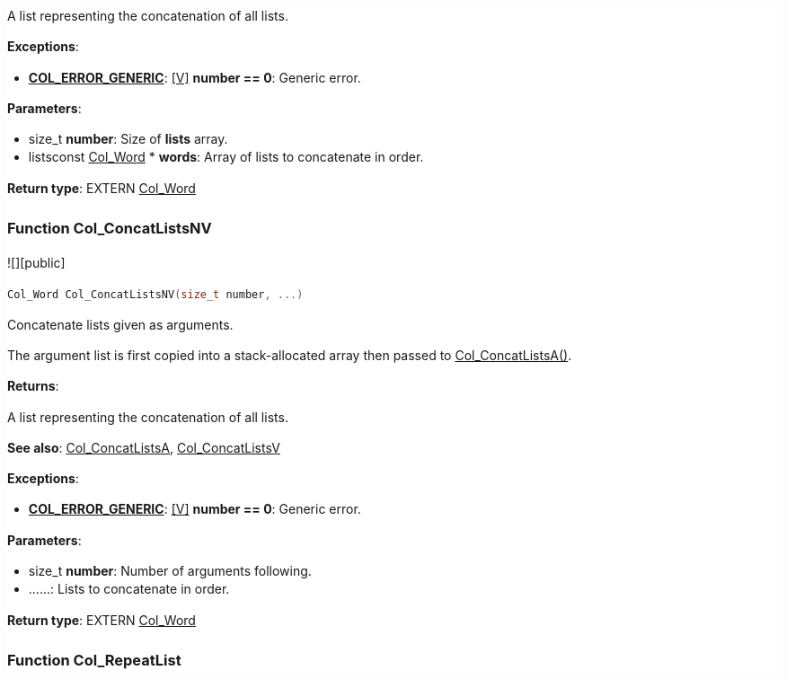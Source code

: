 A list representing the concatenation of all lists.

**Exceptions**:

* **[COL\_ERROR\_GENERIC](colibri_8h.md#group__error_1gga729084542ed9eae62009a84d3379ef35a02ae949dee6fd3c78c849d7e7af414e4)**: [[V]](colibri_8h.md#group__error_1gga6dab009a0b8c4b4fa080cb9ba1859e9ea65d5e7232c82ae6972ac56f386a32fc9) **number == 0**: Generic error.

**Parameters**:

* size_t **number**: Size of **lists** array.
* listsconst [Col\_Word](col_word_8h.md#group__words_1gadb626f9e195212e4fdfba7df154ad043) * **words**: Array of lists to concatenate in order.

**Return type**: EXTERN [Col\_Word](col_word_8h.md#group__words_1gadb626f9e195212e4fdfba7df154ad043)

<a id="group__list__words_1ga291672360f258f14e6a92fe0a4232a19"></a>
### Function Col\_ConcatListsNV

![][public]

```cpp
Col_Word Col_ConcatListsNV(size_t number, ...)
```

Concatenate lists given as arguments.

The argument list is first copied into a stack-allocated array then passed to [Col\_ConcatListsA()](col_list_8h.md#group__list__words_1ga964905c5c77b7ccb72a1fe3805cd70c7).






**Returns**:

A list representing the concatenation of all lists.




**See also**: [Col\_ConcatListsA](col_list_8h.md#group__list__words_1ga964905c5c77b7ccb72a1fe3805cd70c7), [Col\_ConcatListsV](col_list_8h.md#group__list__words_1ga77aca8145dd519155802b77a89788576)

**Exceptions**:

* **[COL\_ERROR\_GENERIC](colibri_8h.md#group__error_1gga729084542ed9eae62009a84d3379ef35a02ae949dee6fd3c78c849d7e7af414e4)**: [[V]](colibri_8h.md#group__error_1gga6dab009a0b8c4b4fa080cb9ba1859e9ea65d5e7232c82ae6972ac56f386a32fc9) **number == 0**: Generic error.

**Parameters**:

* size_t **number**: Number of arguments following.
* ......: Lists to concatenate in order.

**Return type**: EXTERN [Col\_Word](col_word_8h.md#group__words_1gadb626f9e195212e4fdfba7df154ad043)

<a id="group__list__words_1ga8eaa742be1b1c2b87f7c850ad71a77bd"></a>
### Function Col\_RepeatList
